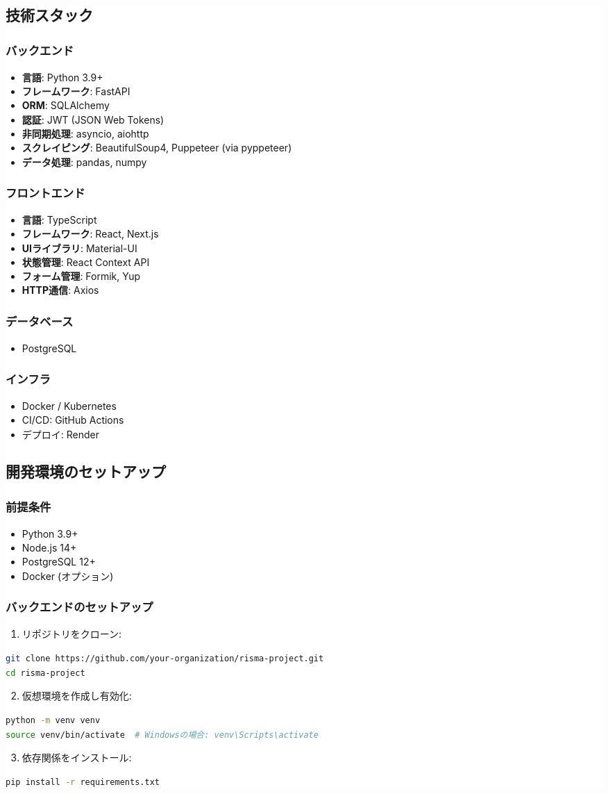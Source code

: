 ## 技術スタック

### バックエンド
- **言語**: Python 3.9+
- **フレームワーク**: FastAPI
- **ORM**: SQLAlchemy
- **認証**: JWT (JSON Web Tokens)
- **非同期処理**: asyncio, aiohttp
- **スクレイピング**: BeautifulSoup4, Puppeteer (via pyppeteer)
- **データ処理**: pandas, numpy

### フロントエンド
- **言語**: TypeScript
- **フレームワーク**: React, Next.js
- **UIライブラリ**: Material-UI
- **状態管理**: React Context API
- **フォーム管理**: Formik, Yup
- **HTTP通信**: Axios

### データベース
- PostgreSQL

### インフラ
- Docker / Kubernetes
- CI/CD: GitHub Actions
- デプロイ: Render

## 開発環境のセットアップ

### 前提条件
- Python 3.9+
- Node.js 14+
- PostgreSQL 12+
- Docker (オプション)

### バックエンドのセットアップ

1. リポジトリをクローン:
```bash
git clone https://github.com/your-organization/risma-project.git
cd risma-project
```

2. 仮想環境を作成し有効化:
```bash
python -m venv venv
source venv/bin/activate  # Windowsの場合: venv\Scripts\activate
```

3. 依存関係をインストール:
```bash
pip install -r requirements.txt
```

